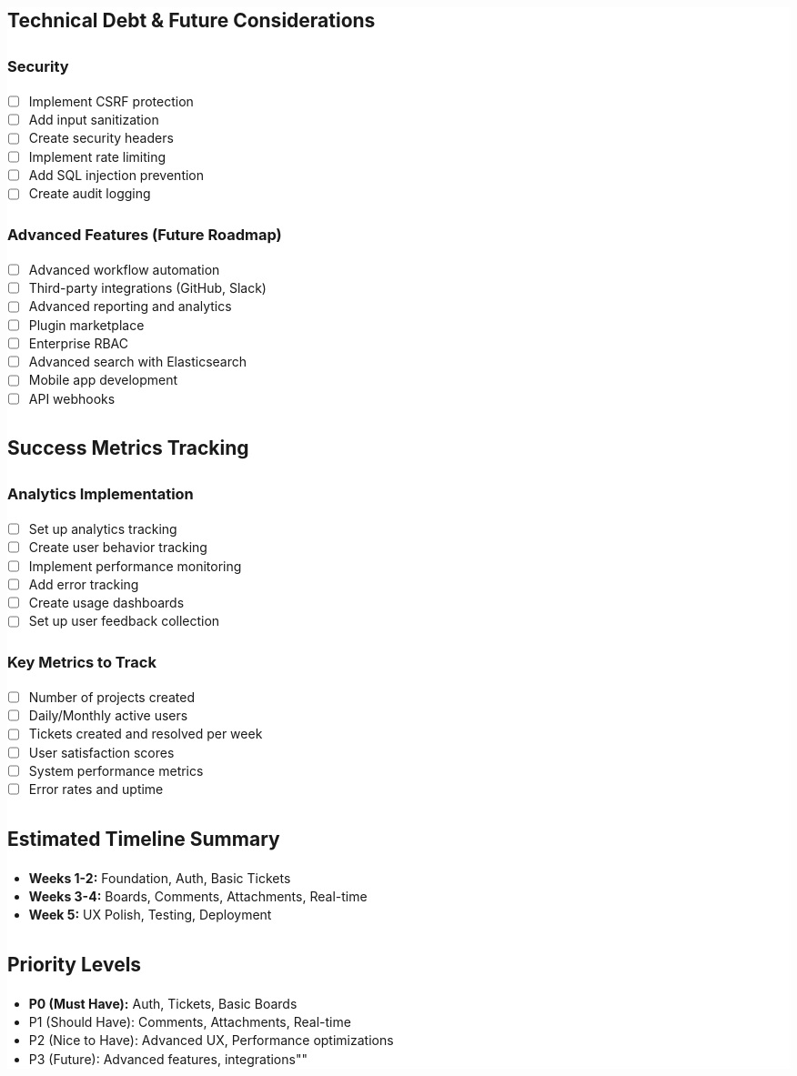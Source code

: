 ## Technical Debt & Future Considerations

### Security
- [ ] Implement CSRF protection
- [ ] Add input sanitization
- [ ] Create security headers
- [ ] Implement rate limiting
- [ ] Add SQL injection prevention
- [ ] Create audit logging

### Advanced Features (Future Roadmap)
- [ ] Advanced workflow automation
- [ ] Third-party integrations (GitHub, Slack)
- [ ] Advanced reporting and analytics
- [ ] Plugin marketplace
- [ ] Enterprise RBAC
- [ ] Advanced search with Elasticsearch
- [ ] Mobile app development
- [ ] API webhooks

## Success Metrics Tracking

### Analytics Implementation
- [ ] Set up analytics tracking
- [ ] Create user behavior tracking
- [ ] Implement performance monitoring
- [ ] Add error tracking
- [ ] Create usage dashboards
- [ ] Set up user feedback collection

### Key Metrics to Track
- [ ] Number of projects created
- [ ] Daily/Monthly active users
- [ ] Tickets created and resolved per week
- [ ] User satisfaction scores
- [ ] System performance metrics
- [ ] Error rates and uptime

## Estimated Timeline Summary
- **Weeks 1-2:** Foundation, Auth, Basic Tickets
- **Weeks 3-4:** Boards, Comments, Attachments, Real-time
- **Week 5:** UX Polish, Testing, Deployment

## Priority Levels
- **P0 (Must Have):** Auth, Tickets, Basic Boards
- P1 (Should Have): Comments, Attachments, Real-time
- P2 (Nice to Have): Advanced UX, Performance optimizations
- P3 (Future): Advanced features, integrations""